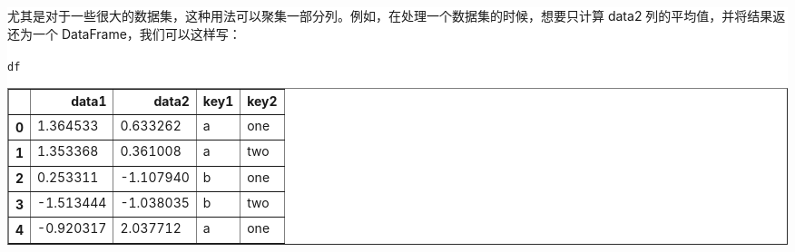 尤其是对于一些很大的数据集，这种用法可以聚集一部分列。例如，在处理一个数据集的时候，想要只计算 data2 列的平均值，并将结果返还为一个 DataFrame，我们可以这样写：



```Python
df
```




<div>
<table border="1" class="dataframe">
  <thead>
    <tr style="text-align: right;">
      <th></th>
      <th>data1</th>
      <th>data2</th>
      <th>key1</th>
      <th>key2</th>
    </tr>
  </thead>
  <tbody>
    <tr>
      <th>0</th>
      <td>1.364533</td>
      <td>0.633262</td>
      <td>a</td>
      <td>one</td>
    </tr>
    <tr>
      <th>1</th>
      <td>1.353368</td>
      <td>0.361008</td>
      <td>a</td>
      <td>two</td>
    </tr>
    <tr>
      <th>2</th>
      <td>0.253311</td>
      <td>-1.107940</td>
      <td>b</td>
      <td>one</td>
    </tr>
    <tr>
      <th>3</th>
      <td>-1.513444</td>
      <td>-1.038035</td>
      <td>b</td>
      <td>two</td>
    </tr>
    <tr>
      <th>4</th>
      <td>-0.920317</td>
      <td>2.037712</td>
      <td>a</td>
      <td>one</td>
    </tr>
  </tbody>
</table>
</div>
